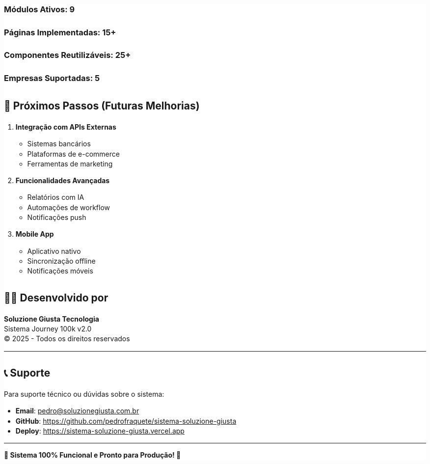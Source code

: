 ### Módulos Ativos: **9**
### Páginas Implementadas: **15+**
### Componentes Reutilizáveis: **25+**
### Empresas Suportadas: **5**

## 🎯 Próximos Passos (Futuras Melhorias)

1. **Integração com APIs Externas**
   - Sistemas bancários
   - Plataformas de e-commerce
   - Ferramentas de marketing

2. **Funcionalidades Avançadas**
   - Relatórios com IA
   - Automações de workflow
   - Notificações push

3. **Mobile App**
   - Aplicativo nativo
   - Sincronização offline
   - Notificações móveis

## 👨‍💻 Desenvolvido por

**Soluzione Giusta Tecnologia**  
Sistema Journey 100k v2.0  
© 2025 - Todos os direitos reservados

---

## 📞 Suporte

Para suporte técnico ou dúvidas sobre o sistema:
- **Email**: pedro@soluzionegiusta.com.br
- **GitHub**: https://github.com/pedrofraquete/sistema-soluzione-giusta
- **Deploy**: https://sistema-soluzione-giusta.vercel.app

---

**🎉 Sistema 100% Funcional e Pronto para Produção! 🎉**
